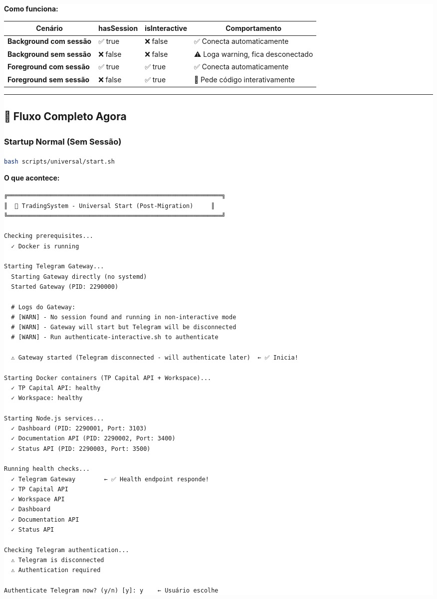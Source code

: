 
**Como funciona:**

| Cenário | hasSession | isInteractive | Comportamento |
|---------|------------|---------------|---------------|
| **Background com sessão** | ✅ true | ❌ false | ✅ Conecta automaticamente |
| **Background sem sessão** | ❌ false | ❌ false | ⚠️ Loga warning, fica desconectado |
| **Foreground com sessão** | ✅ true | ✅ true | ✅ Conecta automaticamente |
| **Foreground sem sessão** | ❌ false | ✅ true | 📱 Pede código interativamente |

---

## 🎯 Fluxo Completo Agora

### Startup Normal (Sem Sessão)

```bash
bash scripts/universal/start.sh
```

**O que acontece:**

```
╔════════════════════════════════════════════════════════════╗
║  🚀 TradingSystem - Universal Start (Post-Migration)     ║
╚════════════════════════════════════════════════════════════╝

Checking prerequisites...
  ✓ Docker is running

Starting Telegram Gateway...
  Starting Gateway directly (no systemd)
  Started Gateway (PID: 2290000)

  # Logs do Gateway:
  # [WARN] - No session found and running in non-interactive mode
  # [WARN] - Gateway will start but Telegram will be disconnected
  # [WARN] - Run authenticate-interactive.sh to authenticate

  ⚠ Gateway started (Telegram disconnected - will authenticate later)  ← ✅ Inicia!

Starting Docker containers (TP Capital API + Workspace)...
  ✓ TP Capital API: healthy
  ✓ Workspace: healthy

Starting Node.js services...
  ✓ Dashboard (PID: 2290001, Port: 3103)
  ✓ Documentation API (PID: 2290002, Port: 3400)
  ✓ Status API (PID: 2290003, Port: 3500)

Running health checks...
  ✓ Telegram Gateway        ← ✅ Health endpoint responde!
  ✓ TP Capital API
  ✓ Workspace API
  ✓ Dashboard
  ✓ Documentation API
  ✓ Status API

Checking Telegram authentication...
  ⚠ Telegram is disconnected
  ⚠ Authentication required

Authenticate Telegram now? (y/n) [y]: y    ← Usuário escolhe
```